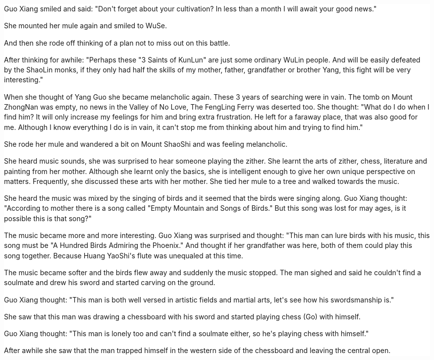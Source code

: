 Guo Xiang smiled and said: "Don't forget about your cultivation? In less
than a month I will await your good news."  
  
She mounted her mule again and smiled to WuSe.  
  
And then she rode off thinking of a plan not to miss out on this
battle.  
  
After thinking for awhile: "Perhaps these "3 Saints of KunLun" are just
some ordinary WuLin people. And will be easily defeated by the ShaoLin
monks, if they only had half the skills of my mother, father,
grandfather or brother Yang, this fight will be very interesting."  
  
When she thought of Yang Guo she became melancholic again. These 3 years
of searching were in vain. The tomb on Mount ZhongNan was empty, no news
in the Valley of No Love, The FengLing Ferry was deserted too. She
thought: "What do I do when I find him? It will only increase my
feelings for him and bring extra frustration. He left for a faraway
place, that was also good for me. Although I know everything I do is in
vain, it can't stop me from thinking about him and trying to find
him."  
  
She rode her mule and wandered a bit on Mount ShaoShi and was feeling
melancholic.  
  
She heard music sounds, she was surprised to hear someone playing the
zither. She learnt the arts of zither, chess, literature and painting
from her mother. Although she learnt only the basics, she is intelligent
enough to give her own unique perspective on matters. Frequently, she
discussed these arts with her mother. She tied her mule to a tree and
walked towards the music.  
  
She heard the music was mixed by the singing of birds and it seemed that
the birds were singing along. Guo Xiang thought: "According to mother
there is a song called "Empty Mountain and Songs of Birds." But this
song was lost for may ages, is it possible this is that song?"  
  
The music became more and more interesting. Guo Xiang was surprised and
thought: "This man can lure birds with his music, this song must be "A
Hundred Birds Admiring the Phoenix." And thought if her grandfather was
here, both of them could play this song together. Because Huang YaoShi's
flute was unequaled at this time.  
  
The music became softer and the birds flew away and suddenly the music
stopped. The man sighed and said he couldn't find a soulmate and drew
his sword and started carving on the ground.  
  
Guo Xiang thought: "This man is both well versed in artistic fields and
martial arts, let's see how his swordsmanship is."  
  
She saw that this man was drawing a chessboard with his sword and
started playing chess (Go) with himself.  
  
Guo Xiang thought: "This man is lonely too and can't find a soulmate
either, so he's playing chess with himself."  
  
After awhile she saw that the man trapped himself in the western side of
the chessboard and leaving the central open.  
  